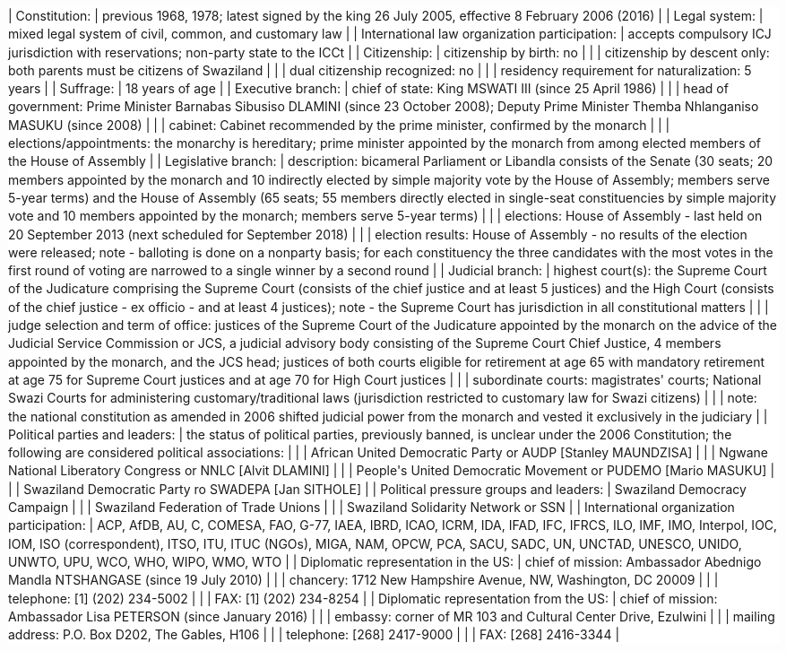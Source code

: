 | Constitution: | previous 1968, 1978; latest signed by the king 26 July 2005, effective 8 February 2006 (2016) |
| Legal system: | mixed legal system of civil, common, and customary law |
| International law organization participation: | accepts compulsory ICJ jurisdiction with reservations; non-party state to the ICCt |
| Citizenship: | citizenship by birth: no |
| | citizenship by descent only: both parents must be citizens of Swaziland |
| | dual citizenship recognized: no |
| | residency requirement for naturalization: 5 years |
| Suffrage: | 18 years of age |
| Executive branch: | chief of state: King MSWATI III (since 25 April 1986) |
| | head of government: Prime Minister Barnabas Sibusiso DLAMINI (since 23 October 2008); Deputy Prime Minister Themba Nhlanganiso MASUKU (since 2008) |
| | cabinet: Cabinet recommended by the prime minister, confirmed by the monarch |
| | elections/appointments: the monarchy is hereditary; prime minister appointed by the monarch from among elected members of the House of Assembly |
| Legislative branch: | description: bicameral Parliament or Libandla consists of the Senate (30 seats; 20 members appointed by the monarch and 10 indirectly elected by simple majority vote by the House of Assembly; members serve 5-year terms) and the House of Assembly (65 seats; 55 members directly elected in single-seat constituencies by simple majority vote and 10 members appointed by the monarch; members serve 5-year terms) |
| | elections: House of Assembly - last held on 20 September 2013 (next scheduled for September 2018) |
| | election results: House of Assembly - no results of the election were released; note - balloting is done on a nonparty basis; for each constituency the three candidates with the most votes in the first round of voting are narrowed to a single winner by a second round |
| Judicial branch: | highest court(s): the Supreme Court of the Judicature comprising the Supreme Court (consists of the chief justice and at least 5 justices) and the High Court (consists of the chief justice - ex officio - and at least 4 justices); note - the Supreme Court has jurisdiction in all constitutional matters |
| | judge selection and term of office: justices of the Supreme Court of the Judicature appointed by the monarch on the advice of the Judicial Service Commission or JCS, a judicial advisory body consisting of the Supreme Court Chief Justice, 4 members appointed by the monarch, and the JCS head; justices of both courts eligible for retirement at age 65 with mandatory retirement at age 75 for Supreme Court justices and at age 70 for High Court justices |
| | subordinate courts: magistrates' courts; National Swazi Courts for administering customary/traditional laws (jurisdiction restricted to customary law for Swazi citizens) |
| | note: the national constitution as amended in 2006 shifted judicial power from the monarch and vested it exclusively in the judiciary |
| Political parties and leaders: | the status of political parties, previously banned, is unclear under the 2006 Constitution; the following are considered political associations: |
| | African United Democratic Party or AUDP [Stanley MAUNDZISA] |
| | Ngwane National Liberatory Congress or NNLC [Alvit DLAMINI] |
| | People's United Democratic Movement or PUDEMO [Mario MASUKU] |
| | Swaziland Democratic Party ro SWADEPA [Jan SITHOLE] |
| Political pressure groups and leaders: | Swaziland Democracy Campaign |
| | Swaziland Federation of Trade Unions |
| | Swaziland Solidarity Network or SSN |
| International organization participation: | ACP, AfDB, AU, C, COMESA, FAO, G-77, IAEA, IBRD, ICAO, ICRM, IDA, IFAD, IFC, IFRCS, ILO, IMF, IMO, Interpol, IOC, IOM, ISO (correspondent), ITSO, ITU, ITUC (NGOs), MIGA, NAM, OPCW, PCA, SACU, SADC, UN, UNCTAD, UNESCO, UNIDO, UNWTO, UPU, WCO, WHO, WIPO, WMO, WTO |
| Diplomatic representation in the US: | chief of mission: Ambassador Abednigo Mandla NTSHANGASE (since 19 July 2010) |
| | chancery: 1712 New Hampshire Avenue, NW, Washington, DC 20009 |
| | telephone: [1] (202) 234-5002 |
| | FAX: [1] (202) 234-8254 |
| Diplomatic representation from the US: | chief of mission: Ambassador Lisa PETERSON (since January 2016) |
| | embassy: corner of MR 103 and Cultural Center Drive, Ezulwini |
| | mailing address: P.O. Box D202, The Gables, H106 |
| | telephone: [268] 2417-9000 |
| | FAX: [268] 2416-3344 |